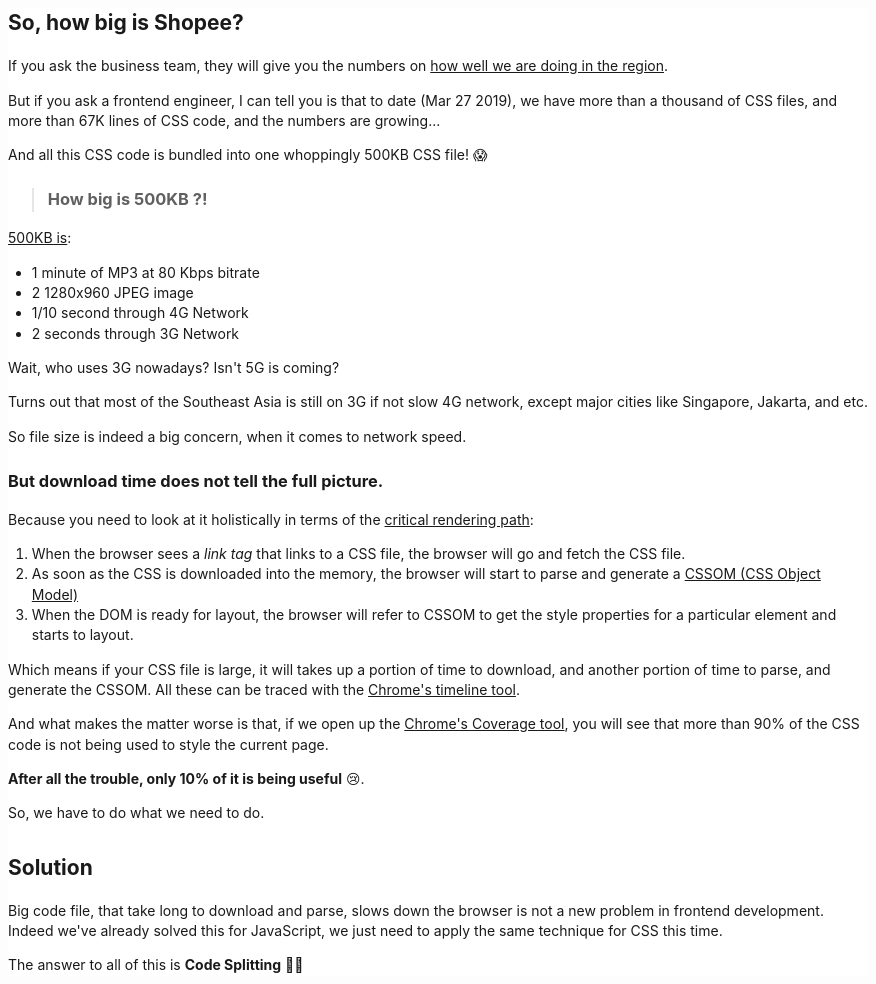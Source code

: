 ## So, how big is Shopee?

If you ask the business team, they will give you the numbers on [how well we are doing in the region](https://www.techinasia.com/shopee-top-ecommerce-platform-sea).

But if you ask a frontend engineer, I can tell you is that to date (Mar 27 2019), we have more than a thousand of CSS files, and more than 67K lines of CSS code, and the numbers are growing...

And all this CSS code is bundled into one whoppingly 500KB CSS file! 😱

> ### How big is 500KB ?!

[500KB is](https://www.greennet.org.uk/support/understanding-file-sizes):
- 1 minute of MP3 at 80 Kbps bitrate
- 2 1280x960 JPEG image
- 1/10 second through 4G Network
- 2 seconds through 3G Network

Wait, who uses 3G nowadays? Isn't 5G is coming?

Turns out that most of the Southeast Asia is still on 3G if not slow 4G network, except major cities like Singapore, Jakarta, and etc.

So file size is indeed a big concern, when it comes to network speed.

### But download time does not tell the full picture.

Because you need to look at it holistically in terms of the [critical rendering path](https://developers.google.com/web/fundamentals/performance/critical-rendering-path/):

1. When the browser sees a *link tag* that links to a CSS file, the browser will go and fetch the CSS file.
2. As soon as the CSS is downloaded into the memory, the browser will start to parse and generate a [CSSOM (CSS Object Model)](https://developer.mozilla.org/en-US/docs/Web/API/CSS_Object_Model)
3. When the DOM is ready for layout, the browser will refer to CSSOM to get the style properties for a particular element and starts to layout.

Which means if your CSS file is large, it will takes up a portion of time to download, and another portion of time to parse, and generate the CSSOM. All these can be traced with the [Chrome's timeline tool](https://developers.google.com/web/tools/chrome-devtools/evaluate-performance/timeline-tool).

And what makes the matter worse is that, if we open up the [Chrome's Coverage tool](https://developers.google.com/web/updates/2017/04/devtools-release-notes#coverage), you will see that more than 90% of the CSS code is not being used to style the current page.

**After all the trouble, only 10% of it is being useful** 😢.

So, we have to do what we need to do. 

## Solution

Big code file, that take long to download and parse, slows down the browser is not a new problem in frontend development. Indeed we've already solved this for JavaScript, we just need to apply the same technique for CSS this time.

The answer to all of this is **Code Splitting** 👏👏
